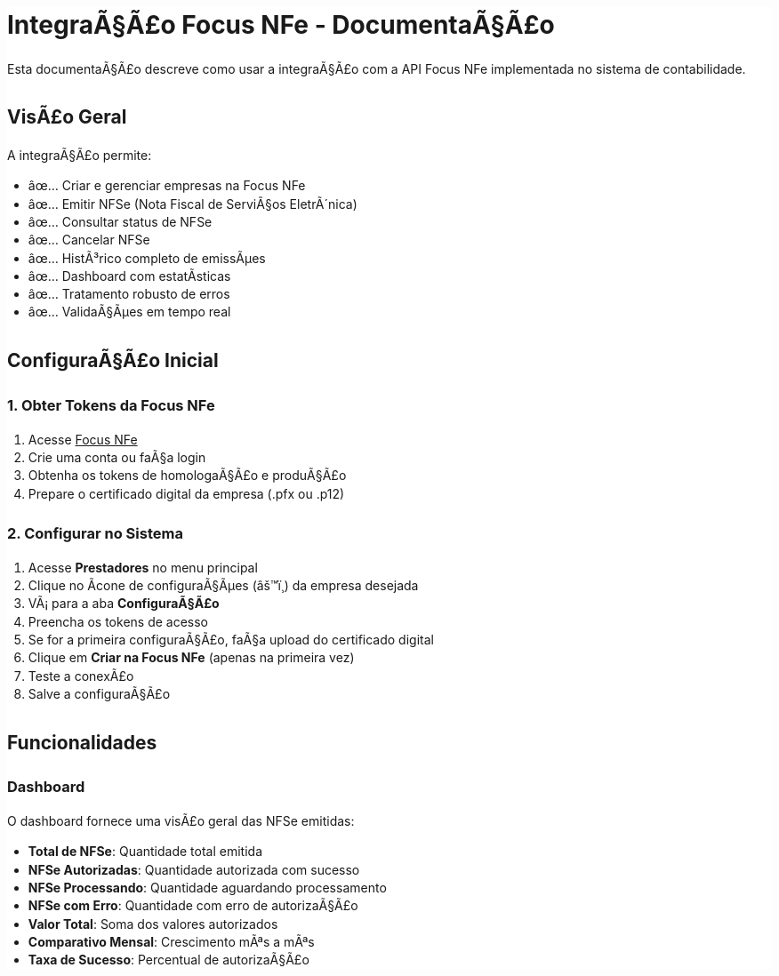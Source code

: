 # IntegraÃ§Ã£o Focus NFe - DocumentaÃ§Ã£o

Esta documentaÃ§Ã£o descreve como usar a integraÃ§Ã£o com a API Focus NFe implementada no sistema de contabilidade.

## VisÃ£o Geral

A integraÃ§Ã£o permite:
- âœ… Criar e gerenciar empresas na Focus NFe
- âœ… Emitir NFSe (Nota Fiscal de ServiÃ§os EletrÃ´nica)
- âœ… Consultar status de NFSe
- âœ… Cancelar NFSe
- âœ… HistÃ³rico completo de emissÃµes
- âœ… Dashboard com estatÃ­sticas
- âœ… Tratamento robusto de erros
- âœ… ValidaÃ§Ãµes em tempo real

## ConfiguraÃ§Ã£o Inicial

### 1. Obter Tokens da Focus NFe

1. Acesse [Focus NFe](https://focusnfe.com.br/)
2. Crie uma conta ou faÃ§a login
3. Obtenha os tokens de homologaÃ§Ã£o e produÃ§Ã£o
4. Prepare o certificado digital da empresa (.pfx ou .p12)

### 2. Configurar no Sistema

1. Acesse **Prestadores** no menu principal
2. Clique no Ã­cone de configuraÃ§Ãµes (âš™ï¸) da empresa desejada
3. VÃ¡ para a aba **ConfiguraÃ§Ã£o**
4. Preencha os tokens de acesso
5. Se for a primeira configuraÃ§Ã£o, faÃ§a upload do certificado digital
6. Clique em **Criar na Focus NFe** (apenas na primeira vez)
7. Teste a conexÃ£o
8. Salve a configuraÃ§Ã£o

## Funcionalidades

### Dashboard

O dashboard fornece uma visÃ£o geral das NFSe emitidas:

- **Total de NFSe**: Quantidade total emitida
- **NFSe Autorizadas**: Quantidade autorizada com sucesso
- **NFSe Processando**: Quantidade aguardando processamento
- **NFSe com Erro**: Quantidade com erro de autorizaÃ§Ã£o
- **Valor Total**: Soma dos valores autorizados
- **Comparativo Mensal**: Crescimento mÃªs a mÃªs
- **Taxa de Sucesso**: Percentual de autorizaÃ§Ã£o
